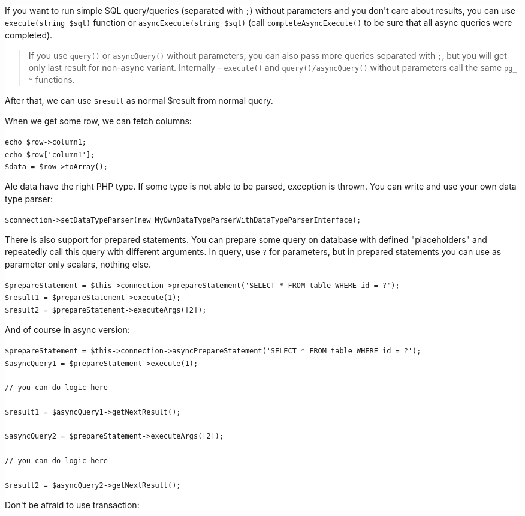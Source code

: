 If you want to run simple SQL query/queries (separated with `;`) without parameters and you don't care about results,
you can use `execute(string $sql)` function or `asyncExecute(string $sql)` (call `completeAsyncExecute()` to be sure
that all async queries were completed).

> If you use `query()` or `asyncQuery()` without parameters, you can also pass more queries separated with `;`, but you will get only last result for non-async variant. Internally - `execute()` and `query()/asyncQuery()` without parameters call the same `pg_*` functions.

After that, we can use `$result` as normal $result from normal query.

When we get some row, we can fetch columns:

```xphp
echo $row->column1;
echo $row['column1'];
$data = $row->toArray();
```

Ale data have the right PHP type. If some type is not able to be parsed, exception is thrown. You can write and use your
own data type parser:

```xphp
$connection->setDataTypeParser(new MyOwnDataTypeParserWithDataTypeParserInterface);
```

There is also support for prepared statements. You can prepare some query on database with defined "placeholders" and
repeatedly call this query with different arguments. In query, use `?` for parameters, but in prepared statements you
can use as parameter only scalars, nothing else.

```xphp
$prepareStatement = $this->connection->prepareStatement('SELECT * FROM table WHERE id = ?');
$result1 = $prepareStatement->execute(1);
$result2 = $prepareStatement->executeArgs([2]);
```

And of course in async version:

```xphp
$prepareStatement = $this->connection->asyncPrepareStatement('SELECT * FROM table WHERE id = ?');
$asyncQuery1 = $prepareStatement->execute(1);

// you can do logic here

$result1 = $asyncQuery1->getNextResult();

$asyncQuery2 = $prepareStatement->executeArgs([2]);

// you can do logic here

$result2 = $asyncQuery2->getNextResult();
```

Don't be afraid to use transaction:
